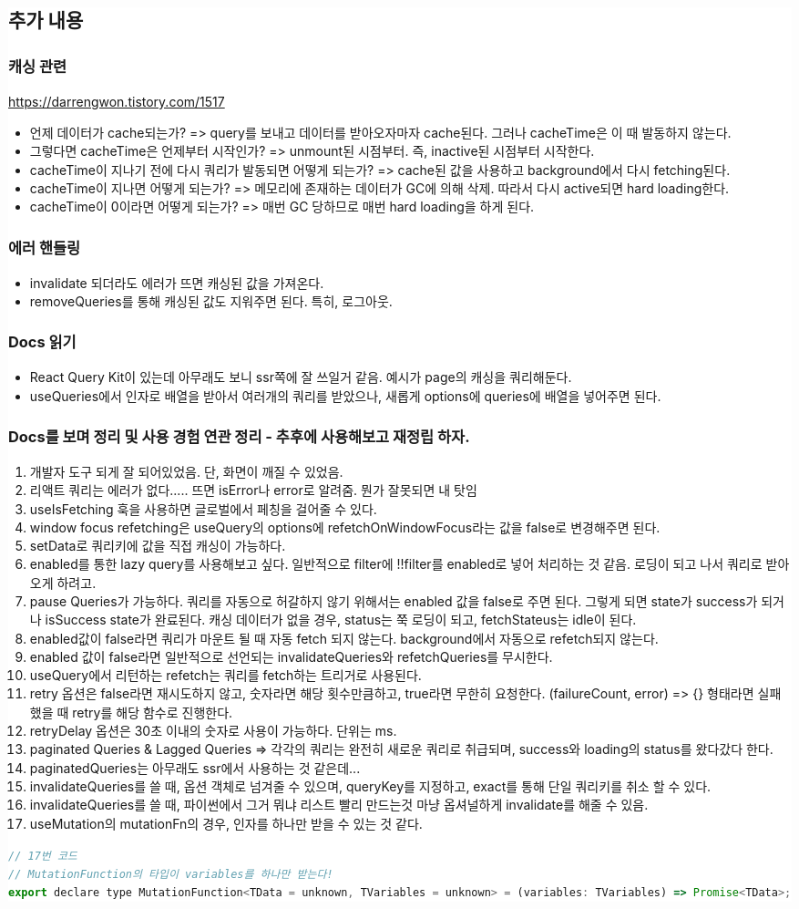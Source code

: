 ```js
```

## 추가 내용

### 캐싱 관련

https://darrengwon.tistory.com/1517

- 언제 데이터가 cache되는가? => query를 보내고 데이터를 받아오자마자 cache된다. 그러나 cacheTime은 이 때 발동하지 않는다.
- 그렇다면 cacheTime은 언제부터 시작인가? => unmount된 시점부터. 즉, inactive된 시점부터 시작한다.
- cacheTime이 지나기 전에 다시 쿼리가 발동되면 어떻게 되는가? => cache된 값을 사용하고 background에서 다시 fetching된다.
- cacheTime이 지나면 어떻게 되는가? => 메모리에 존재하는 데이터가 GC에 의해 삭제. 따라서 다시 active되면 hard loading한다.
- cacheTime이 0이라면 어떻게 되는가? => 매번 GC 당하므로 매번 hard loading을 하게 된다.

### 에러 핸들링

- invalidate 되더라도 에러가 뜨면 캐싱된 값을 가져온다.
- removeQueries를 통해 캐싱된 값도 지워주면 된다. 특히, 로그아웃.

### Docs 읽기

- React Query Kit이 있는데 아무래도 보니 ssr쪽에 잘 쓰일거 같음. 예시가 page의 캐싱을 쿼리해둔다.
- useQueries에서 인자로 배열을 받아서 여러개의 쿼리를 받았으나, 새롭게 options에 queries에 배열을 넣어주면 된다.

### Docs를 보며 정리 및 사용 경험 연관 정리 - 추후에 사용해보고 재정립 하자.

1. 개발자 도구 되게 잘 되어있었음. 단, 화면이 깨질 수 있었음.
2. 리액트 쿼리는 에러가 없다..... 뜨면 isError나 error로 알려줌. 뭔가 잘못되면 내 탓임
3. useIsFetching 훅을 사용하면 글로벌에서 페칭을 걸어줄 수 있다.
4. window focus refetching은 useQuery의 options에 refetchOnWindowFocus라는 값을 false로 변경해주면 된다.
5. setData로 쿼리키에 값을 직접 캐싱이 가능하다.
6. enabled를 통한 lazy query를 사용해보고 싶다. 일반적으로 filter에 !!filter를 enabled로 넣어 처리하는 것 같음. 로딩이 되고 나서 쿼리로 받아오게 하려고.
7. pause Queries가 가능하다. 쿼리를 자동으로 허갈하지 않기 위해서는 enabled 값을 false로 주면 된다. 그렇게 되면 state가 success가 되거나 isSuccess state가 완료된다. 캐싱 데이터가 없을 경우, status는 쭉 로딩이 되고, fetchStateus는 idle이 된다.
8. enabled값이 false라면 쿼리가 마운트 될 때 자동 fetch 되지 않는다. background에서 자동으로 refetch되지 않는다.
9. enabled 값이 false라면 일반적으로 선언되는 invalidateQueries와 refetchQueries를 무시한다.
10. useQuery에서 리턴하는 refetch는 쿼리를 fetch하는 트리거로 사용된다.
11. retry 옵션은 false라면 재시도하지 않고, 숫자라면 해당 횟수만큼하고, true라면 무한히 요청한다. (failureCount, error) => {} 형태라면 실패 했을 때 retry를 해당 함수로 진행한다.
12. retryDelay 옵션은 30초 이내의 숫자로 사용이 가능하다. 단위는 ms.
13. paginated Queries & Lagged Queries => 각각의 쿼리는 완전히 새로운 쿼리로 취급되며, success와 loading의 status를 왔다갔다 한다.
14. paginatedQueries는 아무래도 ssr에서 사용하는 것 같은데...
15. invalidateQueries를 쓸 때, 옵션 객체로 넘겨줄 수 있으며, queryKey를 지정하고, exact를 통해 단일 쿼리키를 취소 할 수 있다.
16. invalidateQueries를 쓸 때, 파이썬에서 그거 뭐냐 리스트 빨리 만드는것 마냥 옵셔널하게 invalidate를 해줄 수 있음.
17. useMutation의 mutationFn의 경우, 인자를 하나만 받을 수 있는 것 같다.

```js
// 17번 코드
// MutationFunction의 타입이 variables를 하나만 받는다!
export declare type MutationFunction<TData = unknown, TVariables = unknown> = (variables: TVariables) => Promise<TData>;
```
